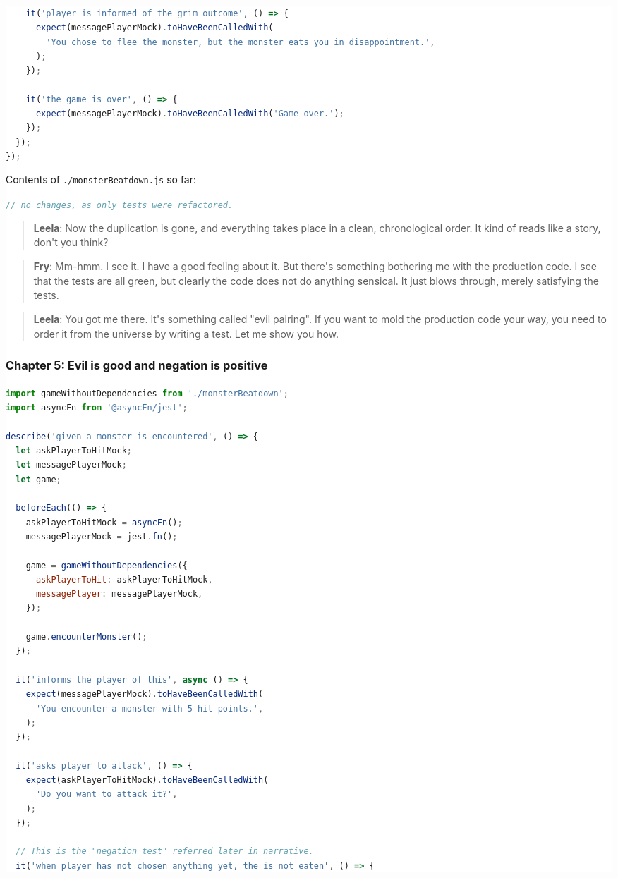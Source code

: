```javascript
    it('player is informed of the grim outcome', () => {
      expect(messagePlayerMock).toHaveBeenCalledWith(
        'You chose to flee the monster, but the monster eats you in disappointment.',
      );
    });

    it('the game is over', () => {
      expect(messagePlayerMock).toHaveBeenCalledWith('Game over.');
    });
  });
});
```

Contents of `./monsterBeatdown.js` so far:

```javascript
// no changes, as only tests were refactored.
```

> **Leela**: Now the duplication is gone, and everything takes place in a clean, chronological order. It kind of reads like a story, don't you think?

> **Fry**: Mm-hmm. I see it. I have a good feeling about it. But there's something bothering me with the production code. I see that the tests are all green, but clearly the code does not do anything sensical. It just blows through, merely satisfying the tests.

> **Leela**: You got me there. It's something called "evil pairing". If you want to mold the production code your way, you need to order it from the universe by writing a test. Let me show you how.

### Chapter 5: Evil is good and negation is positive

```javascript
import gameWithoutDependencies from './monsterBeatdown';
import asyncFn from '@asyncFn/jest';

describe('given a monster is encountered', () => {
  let askPlayerToHitMock;
  let messagePlayerMock;
  let game;

  beforeEach(() => {
    askPlayerToHitMock = asyncFn();
    messagePlayerMock = jest.fn();

    game = gameWithoutDependencies({
      askPlayerToHit: askPlayerToHitMock,
      messagePlayer: messagePlayerMock,
    });

    game.encounterMonster();
  });

  it('informs the player of this', async () => {
    expect(messagePlayerMock).toHaveBeenCalledWith(
      'You encounter a monster with 5 hit-points.',
    );
  });

  it('asks player to attack', () => {
    expect(askPlayerToHitMock).toHaveBeenCalledWith(
      'Do you want to attack it?',
    );
  });

  // This is the "negation test" referred later in narrative.
  it('when player has not chosen anything yet, the is not eaten', () => {
```